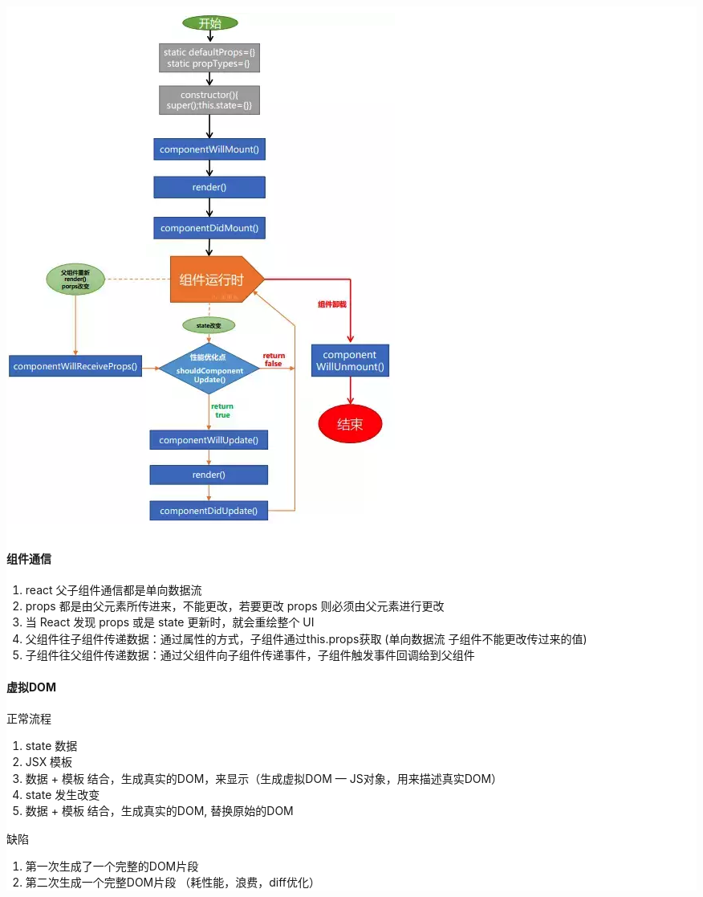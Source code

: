    ![生命周期图示](./statics/img/life.png)

#### 组件通信
1. react 父子组件通信都是单向数据流
2. props 都是由父元素所传进来，不能更改，若要更改 props 则必须由父元素进行更改
3. 当 React 发现 props 或是 state 更新时，就会重绘整个 UI
4. 父组件往子组件传递数据：通过属性的方式，子组件通过this.props获取 (单向数据流 子组件不能更改传过来的值)
5. 子组件往父组件传递数据：通过父组件向子组件传递事件，子组件触发事件回调给到父组件
   
#### 虚拟DOM
正常流程
1. state 数据
2. JSX 模板
3. 数据 + 模板 结合，生成真实的DOM，来显示（生成虚拟DOM — JS对象，用来描述真实DOM）
4. state 发生改变
5. 数据 + 模板 结合，生成真实的DOM, 替换原始的DOM
   
缺陷
1. 第一次生成了一个完整的DOM片段
2. 第二次生成一个完整DOM片段 （耗性能，浪费，diff优化）
